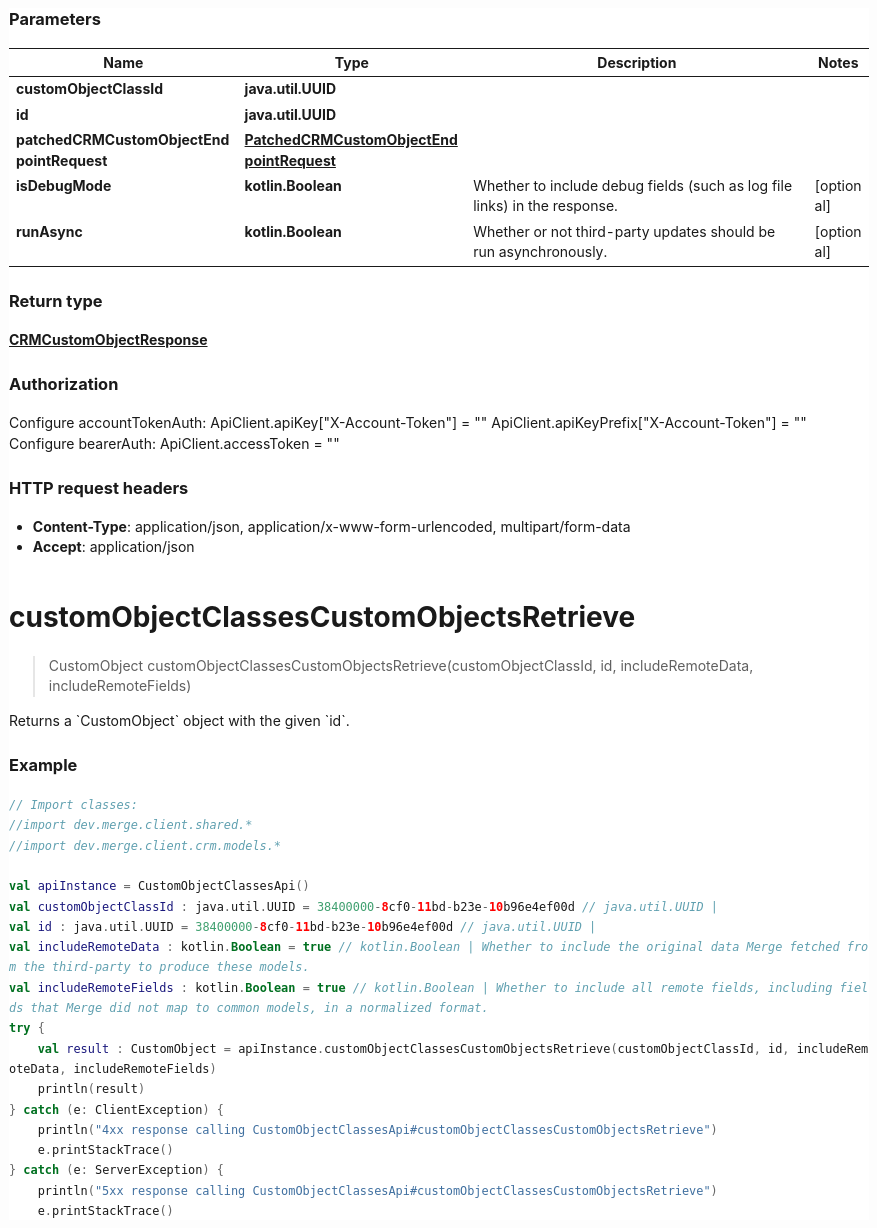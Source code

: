 ### Parameters

Name | Type | Description  | Notes
------------- | ------------- | ------------- | -------------
 **customObjectClassId** | **java.util.UUID**|  |
 **id** | **java.util.UUID**|  |
 **patchedCRMCustomObjectEndpointRequest** | [**PatchedCRMCustomObjectEndpointRequest**](PatchedCRMCustomObjectEndpointRequest.md)|  |
 **isDebugMode** | **kotlin.Boolean**| Whether to include debug fields (such as log file links) in the response. | [optional]
 **runAsync** | **kotlin.Boolean**| Whether or not third-party updates should be run asynchronously. | [optional]

### Return type

[**CRMCustomObjectResponse**](CRMCustomObjectResponse.md)

### Authorization


Configure accountTokenAuth:
    ApiClient.apiKey["X-Account-Token"] = ""
    ApiClient.apiKeyPrefix["X-Account-Token"] = ""
Configure bearerAuth:
    ApiClient.accessToken = ""

### HTTP request headers

 - **Content-Type**: application/json, application/x-www-form-urlencoded, multipart/form-data
 - **Accept**: application/json

<a name="customObjectClassesCustomObjectsRetrieve"></a>
# **customObjectClassesCustomObjectsRetrieve**
> CustomObject customObjectClassesCustomObjectsRetrieve(customObjectClassId, id, includeRemoteData, includeRemoteFields)



Returns a &#x60;CustomObject&#x60; object with the given &#x60;id&#x60;.

### Example
```kotlin
// Import classes:
//import dev.merge.client.shared.*
//import dev.merge.client.crm.models.*

val apiInstance = CustomObjectClassesApi()
val customObjectClassId : java.util.UUID = 38400000-8cf0-11bd-b23e-10b96e4ef00d // java.util.UUID | 
val id : java.util.UUID = 38400000-8cf0-11bd-b23e-10b96e4ef00d // java.util.UUID | 
val includeRemoteData : kotlin.Boolean = true // kotlin.Boolean | Whether to include the original data Merge fetched from the third-party to produce these models.
val includeRemoteFields : kotlin.Boolean = true // kotlin.Boolean | Whether to include all remote fields, including fields that Merge did not map to common models, in a normalized format.
try {
    val result : CustomObject = apiInstance.customObjectClassesCustomObjectsRetrieve(customObjectClassId, id, includeRemoteData, includeRemoteFields)
    println(result)
} catch (e: ClientException) {
    println("4xx response calling CustomObjectClassesApi#customObjectClassesCustomObjectsRetrieve")
    e.printStackTrace()
} catch (e: ServerException) {
    println("5xx response calling CustomObjectClassesApi#customObjectClassesCustomObjectsRetrieve")
    e.printStackTrace()
```